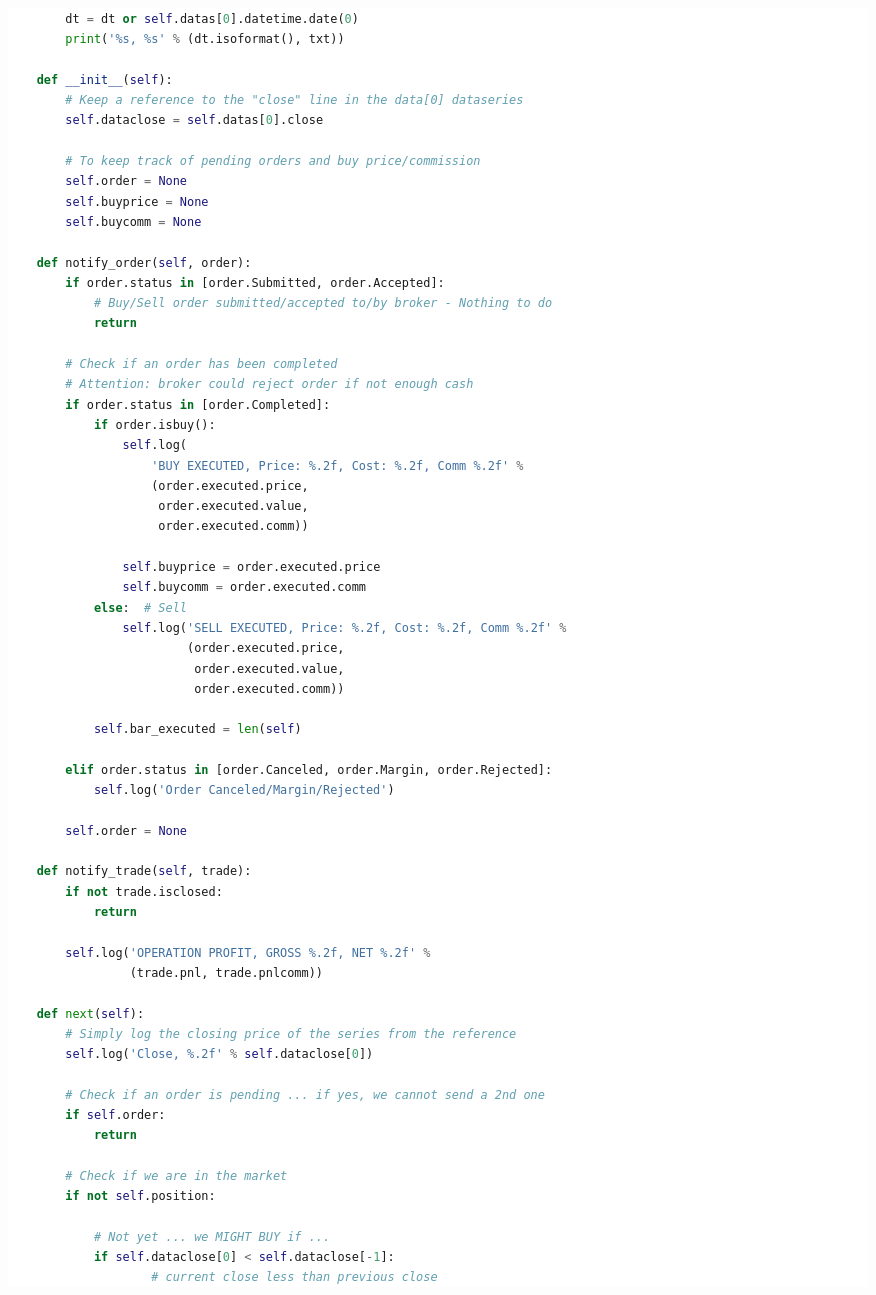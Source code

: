 ```python
        dt = dt or self.datas[0].datetime.date(0)
        print('%s, %s' % (dt.isoformat(), txt))

    def __init__(self):
        # Keep a reference to the "close" line in the data[0] dataseries
        self.dataclose = self.datas[0].close

        # To keep track of pending orders and buy price/commission
        self.order = None
        self.buyprice = None
        self.buycomm = None

    def notify_order(self, order):
        if order.status in [order.Submitted, order.Accepted]:
            # Buy/Sell order submitted/accepted to/by broker - Nothing to do
            return

        # Check if an order has been completed
        # Attention: broker could reject order if not enough cash
        if order.status in [order.Completed]:
            if order.isbuy():
                self.log(
                    'BUY EXECUTED, Price: %.2f, Cost: %.2f, Comm %.2f' %
                    (order.executed.price,
                     order.executed.value,
                     order.executed.comm))

                self.buyprice = order.executed.price
                self.buycomm = order.executed.comm
            else:  # Sell
                self.log('SELL EXECUTED, Price: %.2f, Cost: %.2f, Comm %.2f' %
                         (order.executed.price,
                          order.executed.value,
                          order.executed.comm))

            self.bar_executed = len(self)

        elif order.status in [order.Canceled, order.Margin, order.Rejected]:
            self.log('Order Canceled/Margin/Rejected')

        self.order = None

    def notify_trade(self, trade):
        if not trade.isclosed:
            return

        self.log('OPERATION PROFIT, GROSS %.2f, NET %.2f' %
                 (trade.pnl, trade.pnlcomm))

    def next(self):
        # Simply log the closing price of the series from the reference
        self.log('Close, %.2f' % self.dataclose[0])

        # Check if an order is pending ... if yes, we cannot send a 2nd one
        if self.order:
            return

        # Check if we are in the market
        if not self.position:

            # Not yet ... we MIGHT BUY if ...
            if self.dataclose[0] < self.dataclose[-1]:
                    # current close less than previous close
```